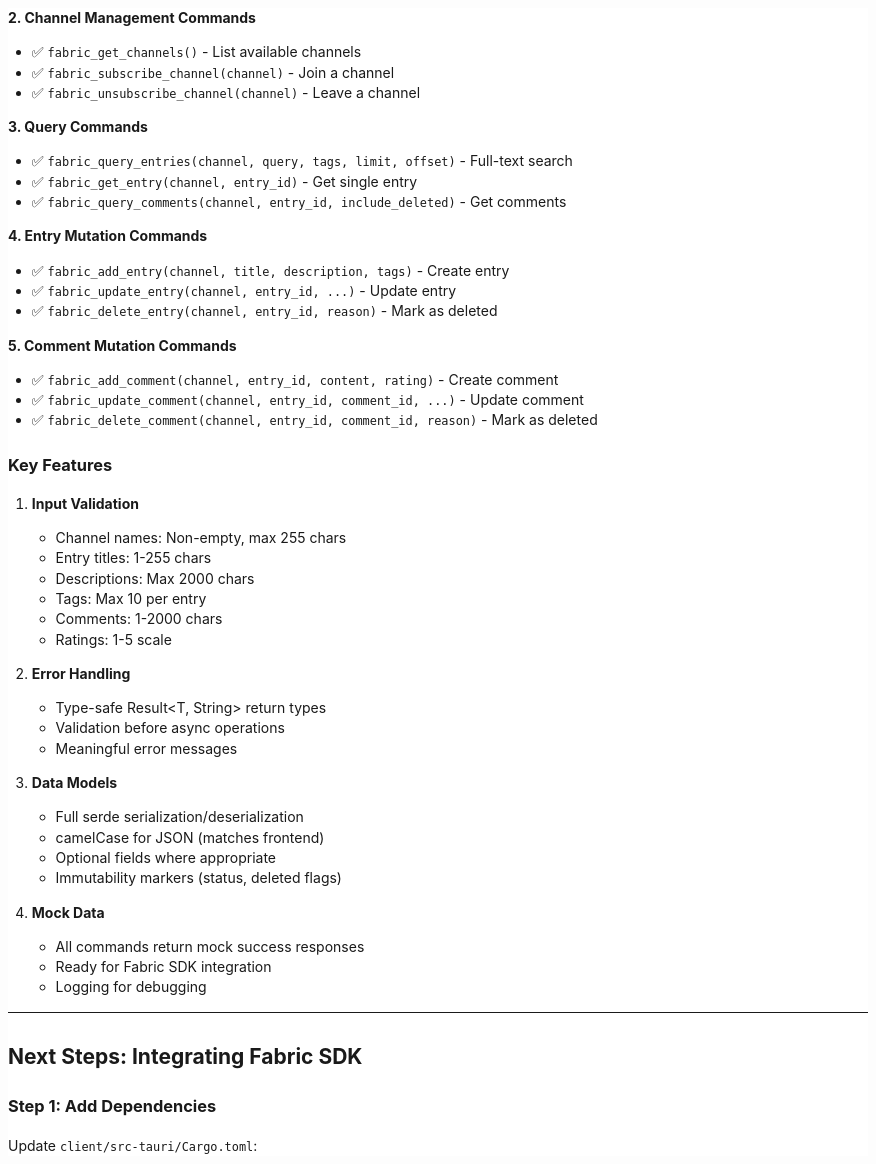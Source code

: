 **2. Channel Management Commands**
- ✅ `fabric_get_channels()` - List available channels
- ✅ `fabric_subscribe_channel(channel)` - Join a channel
- ✅ `fabric_unsubscribe_channel(channel)` - Leave a channel

**3. Query Commands**
- ✅ `fabric_query_entries(channel, query, tags, limit, offset)` - Full-text search
- ✅ `fabric_get_entry(channel, entry_id)` - Get single entry
- ✅ `fabric_query_comments(channel, entry_id, include_deleted)` - Get comments

**4. Entry Mutation Commands**
- ✅ `fabric_add_entry(channel, title, description, tags)` - Create entry
- ✅ `fabric_update_entry(channel, entry_id, ...)` - Update entry
- ✅ `fabric_delete_entry(channel, entry_id, reason)` - Mark as deleted

**5. Comment Mutation Commands**
- ✅ `fabric_add_comment(channel, entry_id, content, rating)` - Create comment
- ✅ `fabric_update_comment(channel, entry_id, comment_id, ...)` - Update comment
- ✅ `fabric_delete_comment(channel, entry_id, comment_id, reason)` - Mark as deleted

### Key Features

1. **Input Validation**
   - Channel names: Non-empty, max 255 chars
   - Entry titles: 1-255 chars
   - Descriptions: Max 2000 chars
   - Tags: Max 10 per entry
   - Comments: 1-2000 chars
   - Ratings: 1-5 scale

2. **Error Handling**
   - Type-safe Result<T, String> return types
   - Validation before async operations
   - Meaningful error messages

3. **Data Models**
   - Full serde serialization/deserialization
   - camelCase for JSON (matches frontend)
   - Optional fields where appropriate
   - Immutability markers (status, deleted flags)

4. **Mock Data**
   - All commands return mock success responses
   - Ready for Fabric SDK integration
   - Logging for debugging

---

## Next Steps: Integrating Fabric SDK

### Step 1: Add Dependencies

Update `client/src-tauri/Cargo.toml`:
